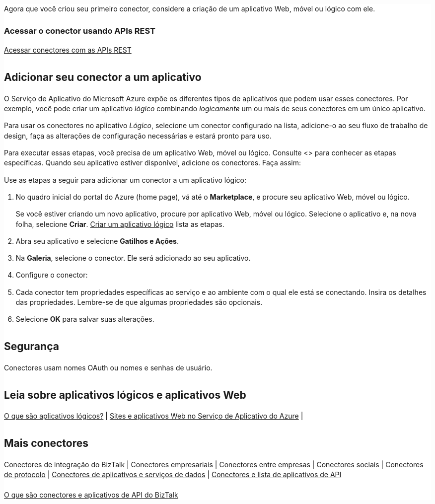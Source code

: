 Agora que você criou seu primeiro conector, considere a criação de um aplicativo Web, móvel ou lógico com ele.


### Acessar o conector usando APIs REST

[Acessar conectores com as APIs REST](http://go.microsoft.com/fwlink/p/?LinkId=529766)

## Adicionar seu conector a um aplicativo 
O Serviço de Aplicativo do Microsoft Azure expõe os diferentes tipos de aplicativos que podem usar esses conectores. Por exemplo, você pode criar um aplicativo *lógico* combinando *logicamente* um ou mais de seus conectores em um único aplicativo.

Para usar os conectores no aplicativo *Lógico*, selecione um conector configurado na lista, adicione-o ao seu fluxo de trabalho de design, faça as alterações de configuração necessárias e estará pronto para uso.

Para executar essas etapas, você precisa de um aplicativo Web, móvel ou lógico. Consulte <> para conhecer as etapas específicas. Quando seu aplicativo estiver disponível, adicione os conectores. Faça assim:

Use as etapas a seguir para adicionar um conector a um aplicativo lógico:

1. No quadro inicial do portal do Azure (home page), vá até o **Marketplace**, e procure seu aplicativo Web, móvel ou lógico. 

	Se você estiver criando um novo aplicativo, procure por aplicativo Web, móvel ou lógico. Selecione o aplicativo e, na nova folha, selecione **Criar**. [Criar um aplicativo lógico](app-service-logic-create-a-logic-app.md) lista as etapas.

2. Abra seu aplicativo e selecione **Gatilhos e Ações**.
3. Na **Galeria**, selecione o conector. Ele será adicionado ao seu aplicativo.
4. Configure o conector:
5. Cada conector tem propriedades específicas ao serviço e ao ambiente com o qual ele está se conectando. Insira os detalhes das propriedades. Lembre-se de que algumas propriedades são opcionais.
6. Selecione **OK** para salvar suas alterações.


## Segurança
Conectores usam nomes OAuth ou nomes e senhas de usuário.


## Leia sobre aplicativos lógicos e aplicativos Web
[O que são aplicativos lógicos?](app-service-logic-what-are-logic-apps.md) | [Sites e aplicativos Web no Serviço de Aplicativo do Azure](../app-service-web/app-service-web-overview.md) |



## Mais conectores
[Conectores de integração do BizTalk](app-service-logic-integration-connectors.md) | [Conectores empresariais](app-service-logic-enterprise-connectors.md) | [Conectores entre empresas](app-service-logic-b2b-connectors.md) | [Conectores sociais](app-service-logic-social-connectors.md) | [Conectores de protocolo](app-service-logic-protocol-connectors.md) | [Conectores de aplicativos e serviços de dados](app-service-logic-data-connectors.md) | [Conectores e lista de aplicativos de API](app-service-logic-connectors-list.md)<br/><br/> [O que são conectores e aplicativos de API do BizTalk](app-service-logic-what-are-biztalk-api-apps.md)
 

